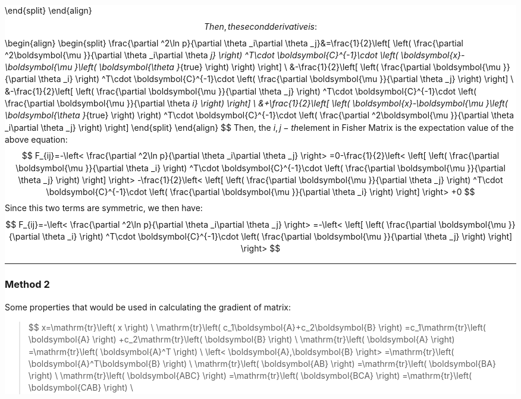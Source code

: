 \end{split}
\end{align}
$$
 Then, the second derivative is :
$$
\begin{align}
\begin{split}
\frac{\partial ^2\ln p}{\partial \theta _i\partial \theta _j}&=\frac{1}{2}\left[ \left( \frac{\partial ^2\boldsymbol{\mu }}{\partial \theta _i\partial \theta _j} \right) ^T\cdot \boldsymbol{C}^{-1}\cdot \left( \boldsymbol{x}-\boldsymbol{\mu }\left( \boldsymbol{\theta }_{true} \right) \right) \right] 
\\
&-\frac{1}{2}\left[ \left( \frac{\partial \boldsymbol{\mu }}{\partial \theta _i} \right) ^T\cdot \boldsymbol{C}^{-1}\cdot \left( \frac{\partial \boldsymbol{\mu }}{\partial \theta _j} \right) \right] 
\\
&-\frac{1}{2}\left[ \left( \frac{\partial \boldsymbol{\mu }}{\partial \theta _j} \right) ^T\cdot \boldsymbol{C}^{-1}\cdot \left( \frac{\partial \boldsymbol{\mu }}{\partial \theta _i} \right) \right] 
\\
&+\frac{1}{2}\left[ \left( \boldsymbol{x}-\boldsymbol{\mu }\left( \boldsymbol{\theta }_{true} \right) \right) ^T\cdot \boldsymbol{C}^{-1}\cdot \left( \frac{\partial ^2\boldsymbol{\mu }}{\partial \theta _i\partial \theta _j} \right) \right] 
\end{split}
\end{align}
$$
Then, the $i, j-th$​ element in Fisher Matrix is the expectation value of the above equation:
$$
F_{ij}=-\left< \frac{\partial ^2\ln p}{\partial \theta _i\partial \theta _j} \right> =0-\frac{1}{2}\left< \left[ \left( \frac{\partial \boldsymbol{\mu }}{\partial \theta _i} \right) ^T\cdot \boldsymbol{C}^{-1}\cdot \left( \frac{\partial \boldsymbol{\mu }}{\partial \theta _j} \right) \right] \right> -\frac{1}{2}\left< \left[ \left( \frac{\partial \boldsymbol{\mu }}{\partial \theta _j} \right) ^T\cdot \boldsymbol{C}^{-1}\cdot \left( \frac{\partial \boldsymbol{\mu }}{\partial \theta _i} \right) \right] \right> +0
$$
Since this two terms are symmetric, we then have:
$$
F_{ij}=-\left< \frac{\partial ^2\ln p}{\partial \theta _i\partial \theta _j} \right> =-\left< \left[ \left( \frac{\partial \boldsymbol{\mu }}{\partial \theta _i} \right) ^T\cdot \boldsymbol{C}^{-1}\cdot \left( \frac{\partial \boldsymbol{\mu }}{\partial \theta _j} \right) \right] \right> 
$$


-----

### Method 2

Some properties that would be used in calculating the gradient of matrix:

> $$
> x=\mathrm{tr}\left( x \right) 
> \\
> \mathrm{tr}\left( c_1\boldsymbol{A}+c_2\boldsymbol{B} \right) =c_1\mathrm{tr}\left( \boldsymbol{A} \right) +c_2\mathrm{tr}\left( \boldsymbol{B} \right) 
> \\
> \mathrm{tr}\left( \boldsymbol{A} \right) =\mathrm{tr}\left( \boldsymbol{A}^T \right) 
> \\
> \left< \boldsymbol{A},\boldsymbol{B} \right> =\mathrm{tr}\left( \boldsymbol{A}^T\boldsymbol{B} \right) 
> \\
> \mathrm{tr}\left( \boldsymbol{AB} \right) =\mathrm{tr}\left( \boldsymbol{BA} \right) 
> \\
> \mathrm{tr}\left( \boldsymbol{ABC} \right) =\mathrm{tr}\left( \boldsymbol{BCA} \right) =\mathrm{tr}\left( \boldsymbol{CAB} \right) 
> \\